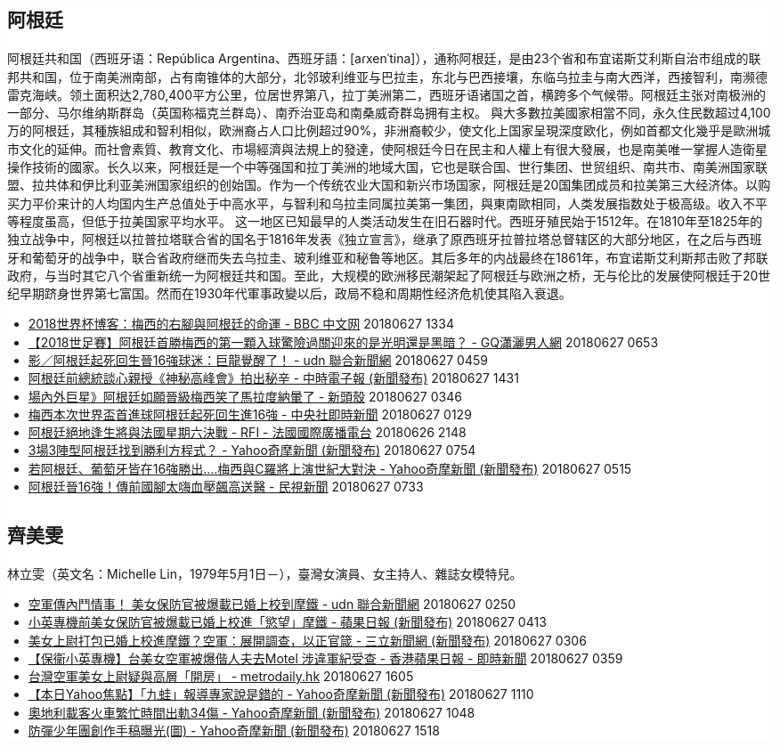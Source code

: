 ## 阿根廷

阿根廷共和国（西班牙语：República Argentina、西班牙語：[aɾxenˈtina]），通称阿根廷，是由23个省和布宜诺斯艾利斯自治市组成的联邦共和国，位于南美洲南部，占有南锥体的大部分，北邻玻利维亚与巴拉圭，东北与巴西接壤，东临乌拉圭与南大西洋，西接智利，南濒德雷克海峡。领土面积达2,780,400平方公里，位居世界第八，拉丁美洲第二，西班牙语诸国之首，横跨多个气候带。阿根廷主张对南极洲的一部分、马尔维纳斯群岛（英国称福克兰群岛）、南乔治亚岛和南桑威奇群岛拥有主权。
與大多數拉美國家相當不同，永久住民数超过4,100万的阿根廷，其種族組成和智利相似，欧洲裔占人口比例超过90%，非洲裔較少，使文化上国家呈現深度欧化，例如首都文化幾乎是歐洲城市文化的延伸。而社會素質、教育文化、市場經濟與法規上的發達，使阿根廷今日在民主和人權上有很大發展，也是南美唯一掌握人造衛星操作技術的國家。长久以来，阿根廷是一个中等强国和拉丁美洲的地域大国，它也是联合国、世行集团、世贸组织、南共市、南美洲国家联盟、拉共体和伊比利亚美洲国家组织的创始国。作为一个传统农业大国和新兴市场国家，阿根廷是20国集团成员和拉美第三大经济体。以购买力平价来计的人均国内生产总值处于中高水平，与智利和乌拉圭同属拉美第一集团，與東南歐相同，人类发展指数处于极高级。收入不平等程度虽高，但低于拉美国家平均水平。
这一地区已知最早的人类活动发生在旧石器时代。西班牙殖民始于1512年。在1810年至1825年的独立战争中，阿根廷以拉普拉塔联合省的国名于1816年发表《独立宣言》，继承了原西班牙拉普拉塔总督辖区的大部分地区，在之后与西班牙和葡萄牙的战争中，联合省政府继而失去乌拉圭、玻利维亚和秘鲁等地区。其后多年的内战最终在1861年，布宜诺斯艾利斯邦击败了邦联政府，与当时其它八个省重新统一为阿根廷共和国。至此，大规模的欧洲移民潮架起了阿根廷与欧洲之桥，无与伦比的发展使阿根廷于20世纪早期跻身世界第七富国。然而在1930年代軍事政變以后，政局不稳和周期性经济危机使其陷入衰退。
- [2018世界杯博客：梅西的右腳與阿根廷的命運 - BBC 中文网](http://www.bbc.com/zhongwen/trad/sports-44629521 "2018世界杯博客：梅西的右腳與阿根廷的命運 - BBC 中文网") 20180627 1334
- [【2018世足賽】阿根廷首勝梅西的第一顆入球驚險過關迎來的是光明還是黑暗？ - GQ瀟灑男人網](https://www.gq.com.tw/life/health/content-36515.html "【2018世足賽】阿根廷首勝梅西的第一顆入球驚險過關迎來的是光明還是黑暗？ - GQ瀟灑男人網") 20180627 0653
- [影／阿根廷起死回生晉16強球迷：巨龍覺醒了！ - udn 聯合新聞網](https://udn.com/news/story/6811/3221112 "影／阿根廷起死回生晉16強球迷：巨龍覺醒了！ - udn 聯合新聞網") 20180627 0459
- [阿根廷前總統談心親授《神秘高峰會》拍出秘辛 - 中時電子報 (新聞發布)](http://www.chinatimes.com/realtimenews/20180627004225-260404 "阿根廷前總統談心親授《神秘高峰會》拍出秘辛 - 中時電子報 (新聞發布)") 20180627 1431
- [場內外巨星》阿根廷如願晉級梅西笑了馬拉度納暈了 - 新頭殼](http://newtalk.tw/news/view/2018-06-27/129181 "場內外巨星》阿根廷如願晉級梅西笑了馬拉度納暈了 - 新頭殼") 20180627 0346
- [梅西本次世界盃首進球阿根廷起死回生進16強 - 中央社即時新聞](http://www.cna.com.tw/news/gpho/201806270004-1.aspx "梅西本次世界盃首進球阿根廷起死回生進16強 - 中央社即時新聞") 20180627 0129
- [阿根廷絕地逢生將與法國星期六決戰 - RFI - 法國國際廣播電台](http://trad.cn.rfi.fr/20180626-%E9%98%BF%E6%A0%B9%E5%BB%B7%E7%B5%95%E5%9C%B0%E9%80%A2%E7%94%9F%E5%B0%87%E8%88%87%E6%B3%95%E5%9C%8B%E6%98%9F%E6%9C%9F%E5%85%AD%E6%B1%BA%E6%88%B0/ "阿根廷絕地逢生將與法國星期六決戰 - RFI - 法國國際廣播電台") 20180626 2148
- [3場3陣型阿根廷找到勝利方程式？ - Yahoo奇摩新聞 (新聞發布)](https://tw.news.yahoo.com/3%E5%A0%B43%E9%99%A3%E5%9E%8B-%E9%98%BF%E6%A0%B9%E5%BB%B7%E6%89%BE%E5%88%B0%E5%8B%9D%E5%88%A9%E6%96%B9%E7%A8%8B%E5%BC%8F-074021379.html "3場3陣型阿根廷找到勝利方程式？ - Yahoo奇摩新聞 (新聞發布)") 20180627 0754
- [若阿根廷、葡萄牙皆在16強勝出....梅西與C羅將上演世紀大對決 - Yahoo奇摩新聞 (新聞發布)](https://tw.news.yahoo.com/%E8%8B%A5%E9%98%BF%E6%A0%B9%E5%BB%B7-%E8%91%A1%E8%90%84%E7%89%99%E7%9A%86%E5%9C%A816%E5%BC%B7%E5%8B%9D%E5%87%BA-%E6%A2%85%E8%A5%BF%E8%88%87c%E7%BE%85%E5%B0%87%E4%B8%8A%E6%BC%94%E4%B8%96%E7%B4%80%E5%A4%A7%E5%B0%8D%E6%B1%BA-050000261.html "若阿根廷、葡萄牙皆在16強勝出....梅西與C羅將上演世紀大對決 - Yahoo奇摩新聞 (新聞發布)") 20180627 0515
- [阿根廷晉16強！傳前國腳太嗨血壓飆高送醫 - 民視新聞](http://news.ftv.com.tw/news/detail/2018627I07M1 "阿根廷晉16強！傳前國腳太嗨血壓飆高送醫 - 民視新聞") 20180627 0733

## 齊美雯

林立雯（英文名：Michelle Lin，1979年5月1日－），臺灣女演員、女主持人、雜誌女模特兒。
- [空軍傳內鬥情事！ 美女保防官被爆載已婚上校到摩鐵 - udn 聯合新聞網](https://udn.com/news/story/7315/3220715 "空軍傳內鬥情事！ 美女保防官被爆載已婚上校到摩鐵 - udn 聯合新聞網") 20180627 0250
- [小英專機前美女保防官被爆載已婚上校進「慾望」摩鐵 - 蘋果日報 (新聞發布)](https://tw.appledaily.com/new/realtime/20180627/1380485/ "小英專機前美女保防官被爆載已婚上校進「慾望」摩鐵 - 蘋果日報 (新聞發布)") 20180627 0413
- [美女上尉打包已婚上校進摩鐵？空軍：展開調查，以正官箴 - 三立新聞網 (新聞發布)](https://www.setn.com/News.aspx?NewsID=396859 "美女上尉打包已婚上校進摩鐵？空軍：展開調查，以正官箴 - 三立新聞網 (新聞發布)") 20180627 0306
- [【保衞小英專機】台美女空軍被爆偕人夫去Motel 涉違軍紀受查 - 香港蘋果日報 - 即時新聞](https://hk.news.appledaily.com/china/realtime/article/20180627/58368630 "【保衞小英專機】台美女空軍被爆偕人夫去Motel 涉違軍紀受查 - 香港蘋果日報 - 即時新聞") 20180627 0359
- [台灣空軍美女上尉疑與高層「開房」 - metrodaily.hk](http://www.metrodaily.hk/metro_news/%E5%8F%B0%E7%81%A3%E7%A9%BA%E8%BB%8D%E7%BE%8E%E5%A5%B3%E4%B8%8A%E5%B0%89%E7%96%91%E8%88%87%E9%AB%98%E5%B1%A4%E9%96%8B%E6%88%BF/ "台灣空軍美女上尉疑與高層「開房」 - metrodaily.hk") 20180627 1605
- [【本日Yahoo焦點】「九蛙」報導專家說是錯的 - Yahoo奇摩新聞 (新聞發布)](https://tw.news.yahoo.com/%E3%80%90%E6%9C%AC%E6%97%A5yahoo%E7%84%A6%E9%BB%9E%E3%80%91%E3%80%8C%E4%B9%9D%E8%9B%99%E3%80%8D%E5%A0%B1%E5%B0%8E-%E5%B0%88%E5%AE%B6%E8%AA%AA%E6%98%AF%E9%8C%AF%E7%9A%84-110140916.html "【本日Yahoo焦點】「九蛙」報導專家說是錯的 - Yahoo奇摩新聞 (新聞發布)") 20180627 1110
- [奧地利載客火車繁忙時間出軌34傷 - Yahoo奇摩新聞 (新聞發布)](https://tw.news.yahoo.com/%E5%A5%A7%E5%9C%B0%E5%88%A9%E8%BC%89%E5%AE%A2%E7%81%AB%E8%BB%8A%E7%B9%81%E5%BF%99%E6%99%82%E9%96%93%E5%87%BA%E8%BB%8C-34%E5%82%B7-100739814.html "奧地利載客火車繁忙時間出軌34傷 - Yahoo奇摩新聞 (新聞發布)") 20180627 1048
- [防彈少年團創作手稿曝光(圖) - Yahoo奇摩新聞 (新聞發布)](https://tw.news.yahoo.com/%E9%98%B2%E5%BD%88%E5%B0%91%E5%B9%B4%E5%9C%98%E5%89%B5%E4%BD%9C%E6%89%8B%E7%A8%BF%E6%9B%9D%E5%85%89-%E5%9C%96-150528808.html "防彈少年團創作手稿曝光(圖) - Yahoo奇摩新聞 (新聞發布)") 20180627 1518